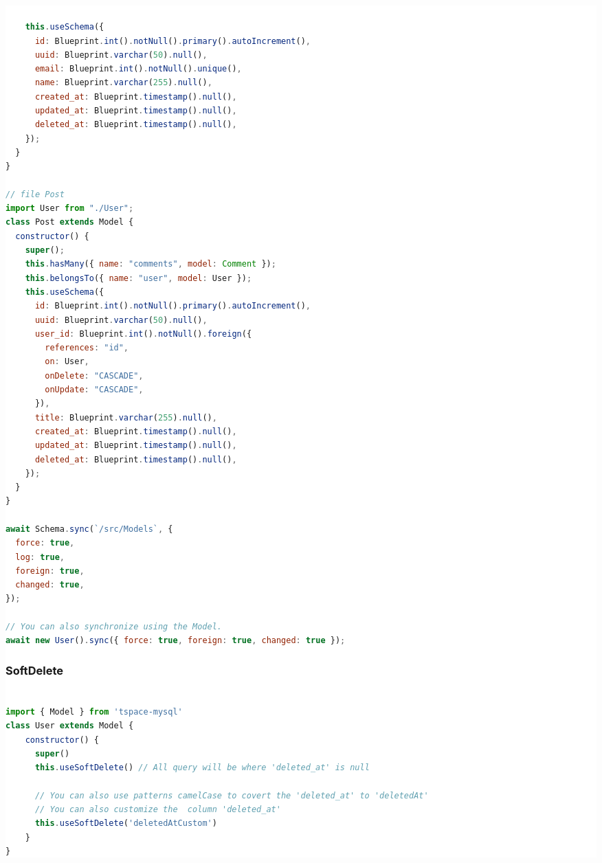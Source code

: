 ```js

    this.useSchema({
      id: Blueprint.int().notNull().primary().autoIncrement(),
      uuid: Blueprint.varchar(50).null(),
      email: Blueprint.int().notNull().unique(),
      name: Blueprint.varchar(255).null(),
      created_at: Blueprint.timestamp().null(),
      updated_at: Blueprint.timestamp().null(),
      deleted_at: Blueprint.timestamp().null(),
    });
  }
}

// file Post
import User from "./User";
class Post extends Model {
  constructor() {
    super();
    this.hasMany({ name: "comments", model: Comment });
    this.belongsTo({ name: "user", model: User });
    this.useSchema({
      id: Blueprint.int().notNull().primary().autoIncrement(),
      uuid: Blueprint.varchar(50).null(),
      user_id: Blueprint.int().notNull().foreign({
        references: "id",
        on: User,
        onDelete: "CASCADE",
        onUpdate: "CASCADE",
      }),
      title: Blueprint.varchar(255).null(),
      created_at: Blueprint.timestamp().null(),
      updated_at: Blueprint.timestamp().null(),
      deleted_at: Blueprint.timestamp().null(),
    });
  }
}

await Schema.sync(`/src/Models`, {
  force: true,
  log: true,
  foreign: true,
  changed: true,
});

// You can also synchronize using the Model.
await new User().sync({ force: true, foreign: true, changed: true });
```

### SoftDelete

```js

import { Model } from 'tspace-mysql'
class User extends Model {
    constructor() {
      super()
      this.useSoftDelete() // All query will be where 'deleted_at' is null

      // You can also use patterns camelCase to covert the 'deleted_at' to 'deletedAt'
      // You can also customize the  column 'deleted_at'
      this.useSoftDelete('deletedAtCustom')
    }
}
```